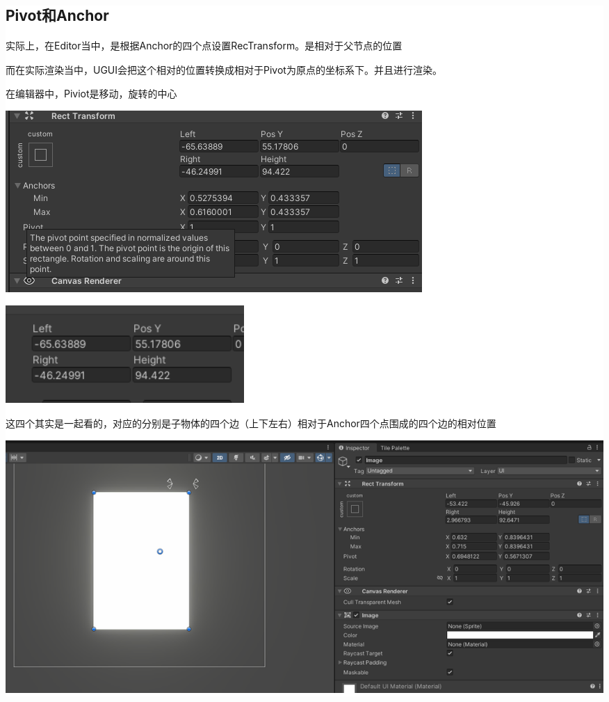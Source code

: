 
## Pivot和Anchor

实际上，在Editor当中，是根据Anchor的四个点设置RecTransform。是相对于父节点的位置

而在实际渲染当中，UGUI会把这个相对的位置转换成相对于Pivot为原点的坐标系下。并且进行渲染。

在编辑器中，Piviot是移动，旋转的中心

![image-20250121232449613](./assets/image-20250121232449613.png)

![image-20250121232611142](./assets/image-20250121232611142.png)

这四个其实是一起看的，对应的分别是子物体的四个边（上下左右）相对于Anchor四个点围成的四个边的相对位置

![image-20250121233123748](./assets/image-20250121233123748.png)

